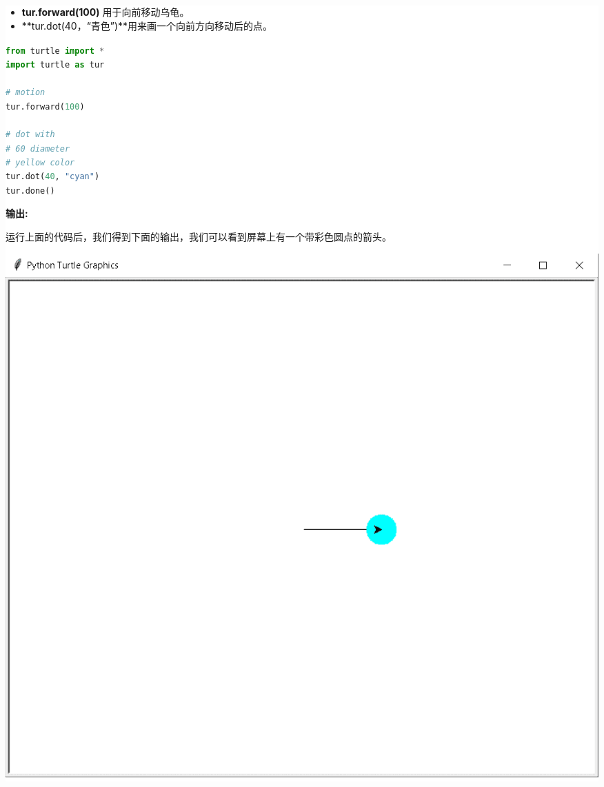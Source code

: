 *   **tur.forward(100)** 用于向前移动乌龟。
*   **tur.dot(40，“青色”)**用来画一个向前方向移动后的点。

```py
from turtle import *
import turtle as tur

# motion
tur.forward(100)

# dot with
# 60 diameter
# yellow color
tur.dot(40, "cyan")
tur.done()
```

**输出:**

运行上面的代码后，我们得到下面的输出，我们可以看到屏幕上有一个带彩色圆点的箭头。

![Python turtle dot size](img/4b99630dc6d75a5d3bb2af85a515379a.png "Python turtle dot size")
